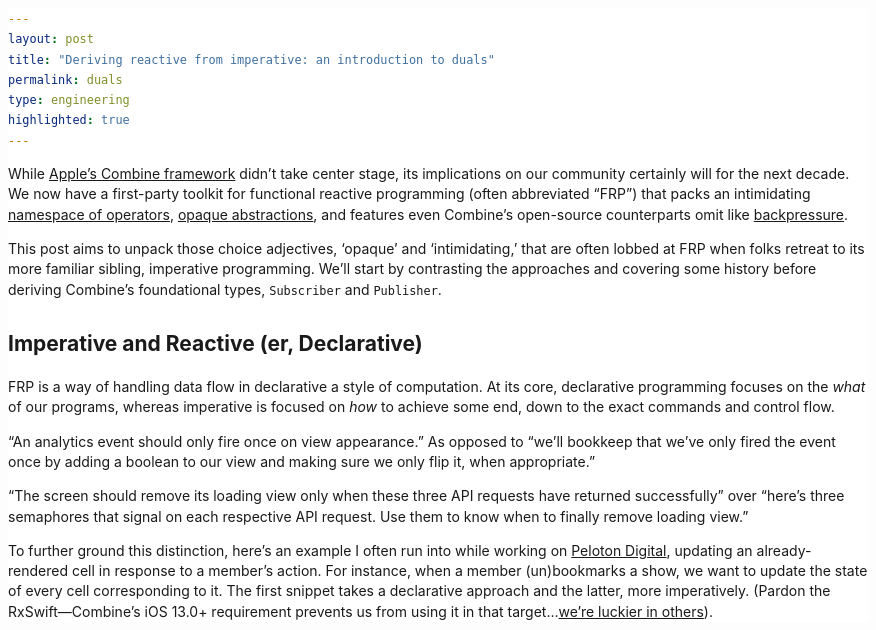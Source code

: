 ```yaml
---
layout: post
title: "Deriving reactive from imperative: an introduction to duals"
permalink: duals
type: engineering
highlighted: true
---
```


While [Apple’s Combine framework](https://developer.apple.com/videos/play/wwdc2019/722/) didn’t take center stage, its implications on our community certainly will for the next decade. We now have a first-party toolkit for functional reactive programming (often abbreviated “FRP”) that packs an intimidating [namespace of operators](https://developer.apple.com/documentation/combine/publishers), [opaque abstractions](https://developer.apple.com/documentation/combine/subject), and features even Combine’s open-source counterparts omit like [backpressure](https://developer.apple.com/documentation/combine/subscribers/demand).

This post aims to unpack those choice adjectives, ‘opaque’ and ‘intimidating,’ that are often lobbed at FRP when folks retreat to its more familiar sibling, imperative programming. We’ll start by contrasting the approaches and covering some history before deriving Combine’s foundational types, `Subscriber` and `Publisher`.

## Imperative and Reactive (er, Declarative)

FRP is a way of handling data flow in declarative a style of computation. At its core, declarative programming focuses on the *what* of our programs, whereas imperative is focused on *how* to achieve some end, down to the exact commands and control flow.

“An analytics event should only fire once on view appearance.” As opposed to “we’ll bookkeep that we’ve only fired the event once by adding a boolean to our view and making sure we only flip it, when appropriate.”

“The screen should remove its loading view only when these three API requests have returned successfully” over “here’s three semaphores that signal on each respective API request. Use them to know when to finally remove loading view.”

To further ground this distinction, here’s an example I often run into while working on [Peloton Digital](https://apps.apple.com/app/apple-store/id792750948), updating an already-rendered cell in response to a member’s action. For instance, when a member (un)bookmarks a show, we want to update the state of every cell corresponding to it. The first snippet takes a declarative approach and the latter, more imperatively. (Pardon the RxSwift—Combine’s iOS 13.0+ requirement prevents us from using it in that target…[we’re luckier in others](https://twitter.com/jasdev/status/1151823053552271360)).
